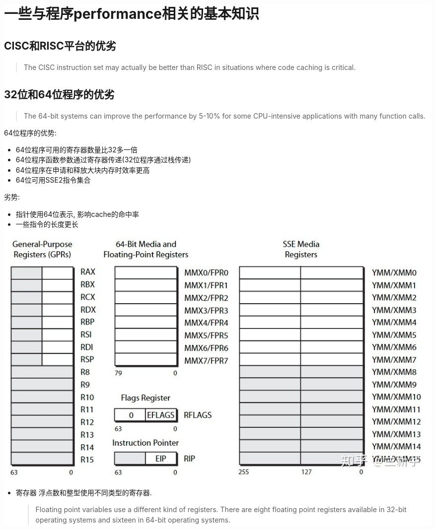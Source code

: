 # 一些与程序performance相关的基本知识
## CISC和RISC平台的优劣
>The CISC instruction set may actually be better than RISC in situations where code caching is critical.

## 32位和64位程序的优劣
>The 64-bit systems can improve the performance by 5-10% for some CPU-intensive applications with many function calls.

64位程序的优势:
* 64位程序可用的寄存器数量比32多一倍
* 64位程序函数参数通过寄存器传递(32位程序通过栈传递)
* 64位程序在申请和释放大块内存时效率更高
* 64位可用SSE2指令集合

劣势:
* 指针使用64位表示, 影响cache的命中率
* 一些指令的长度更长

![x64寄存器](rc/x64_registers.png)

* 寄存器
    浮点数和整型使用不同类型的寄存器.
    >Floating point variables use a different kind of registers. There are eight floating point
    registers available in 32-bit operating systems and sixteen in 64-bit operating systems.
